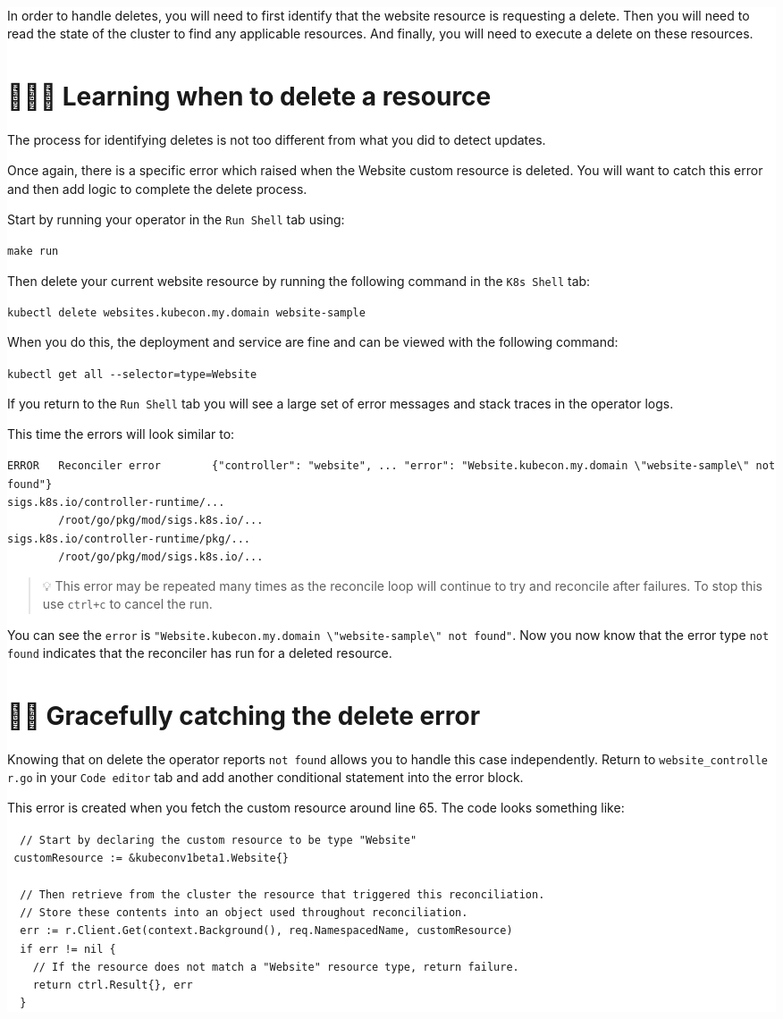 In order to handle deletes, you will need to first identify that the website resource is requesting a delete. Then you will need to read the state of the cluster to find any applicable resources. And finally, you will need to execute a delete on these resources.


🧑🏽‍🎓 Learning when to delete a resource
==============

The process for identifying deletes is not too different from what you did to detect updates.

Once again, there is a specific error which raised when the Website custom resource is deleted. You will want to catch this error and then add logic to complete the delete process.

Start by running your operator in the `Run Shell` tab using:
```
make run
```

Then delete your current website resource by running the following command in the `K8s Shell` tab:
```
kubectl delete websites.kubecon.my.domain website-sample
```

When you do this, the deployment and service are fine and can be viewed with the following command:

```
kubectl get all --selector=type=Website
```

If you return to the `Run Shell` tab you will see a large set of error messages and stack traces in the operator logs.

This time the errors will look similar to:
```
ERROR   Reconciler error        {"controller": "website", ... "error": "Website.kubecon.my.domain \"website-sample\" not found"}
sigs.k8s.io/controller-runtime/...
        /root/go/pkg/mod/sigs.k8s.io/...
sigs.k8s.io/controller-runtime/pkg/...
        /root/go/pkg/mod/sigs.k8s.io/...
```

> 💡 This error may be repeated many times as the reconcile loop will continue to try and reconcile after failures. To stop this use `ctrl+c` to cancel the run.

You can see the `error` is `"Website.kubecon.my.domain \"website-sample\" not found"`. Now you now know that the error type `not found` indicates that the reconciler has run for a deleted resource.

🫴🏾 Gracefully catching the delete error
==============

Knowing that on delete the operator reports `not found` allows you to handle this case independently. Return to `website_controller.go` in your `Code editor` tab and add another conditional statement into the error block.

This error is created when you fetch the custom resource around line 65. The code looks something like:

```
  // Start by declaring the custom resource to be type "Website"
 customResource := &kubeconv1beta1.Website{}

  // Then retrieve from the cluster the resource that triggered this reconciliation.
  // Store these contents into an object used throughout reconciliation.
  err := r.Client.Get(context.Background(), req.NamespacedName, customResource)
  if err != nil {
    // If the resource does not match a "Website" resource type, return failure.
    return ctrl.Result{}, err
  }
```
